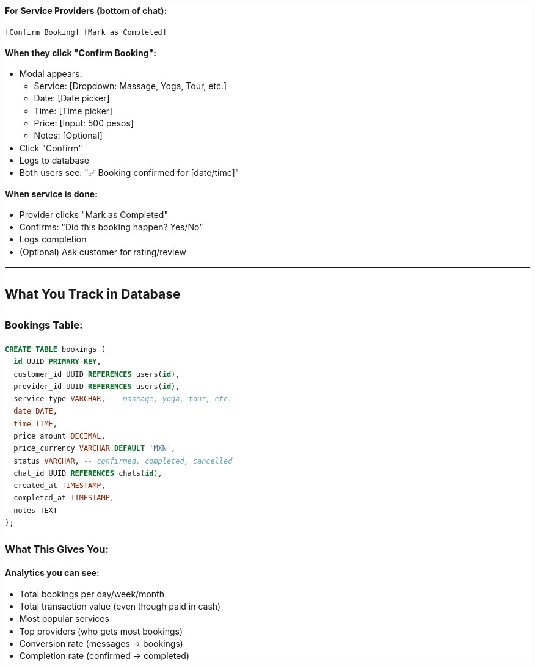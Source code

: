 **For Service Providers (bottom of chat):**
```
[Confirm Booking] [Mark as Completed]
```

**When they click "Confirm Booking":**
- Modal appears:
  - Service: [Dropdown: Massage, Yoga, Tour, etc.]
  - Date: [Date picker]
  - Time: [Time picker]
  - Price: [Input: 500 pesos]
  - Notes: [Optional]
- Click "Confirm"
- Logs to database
- Both users see: "✅ Booking confirmed for [date/time]"

**When service is done:**
- Provider clicks "Mark as Completed"
- Confirms: "Did this booking happen? Yes/No"
- Logs completion
- (Optional) Ask customer for rating/review

---

## What You Track in Database

### Bookings Table:

```sql
CREATE TABLE bookings (
  id UUID PRIMARY KEY,
  customer_id UUID REFERENCES users(id),
  provider_id UUID REFERENCES users(id),
  service_type VARCHAR, -- massage, yoga, tour, etc.
  date DATE,
  time TIME,
  price_amount DECIMAL,
  price_currency VARCHAR DEFAULT 'MXN',
  status VARCHAR, -- confirmed, completed, cancelled
  chat_id UUID REFERENCES chats(id),
  created_at TIMESTAMP,
  completed_at TIMESTAMP,
  notes TEXT
);
```

### What This Gives You:

**Analytics you can see:**
- Total bookings per day/week/month
- Total transaction value (even though paid in cash)
- Most popular services
- Top providers (who gets most bookings)
- Conversion rate (messages → bookings)
- Completion rate (confirmed → completed)
